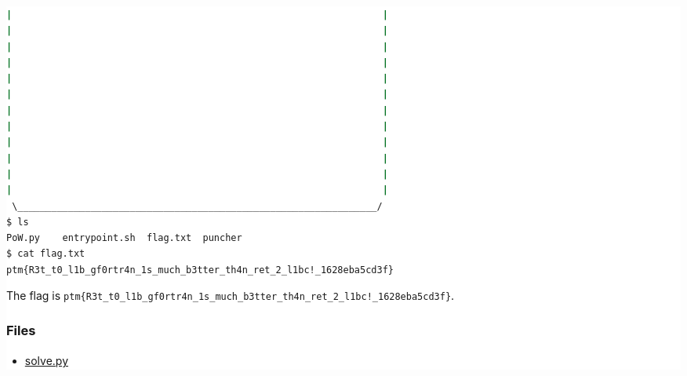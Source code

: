 ```bash
|                                                                  |
|                                                                  |
|                                                                  |
|                                                                  |
|                                                                  |
|                                                                  |
|                                                                  |
|                                                                  |
|                                                                  |
|                                                                  |
|                                                                  |
|                                                                  |
 \________________________________________________________________/
$ ls
PoW.py    entrypoint.sh  flag.txt  puncher
$ cat flag.txt
ptm{R3t_t0_l1b_gf0rtr4n_1s_much_b3tter_th4n_ret_2_l1bc!_1628eba5cd3f}
```

The flag is `ptm{R3t_t0_l1b_gf0rtr4n_1s_much_b3tter_th4n_ret_2_l1bc!_1628eba5cd3f}`.

### Files

- [solve.py](solve.py)